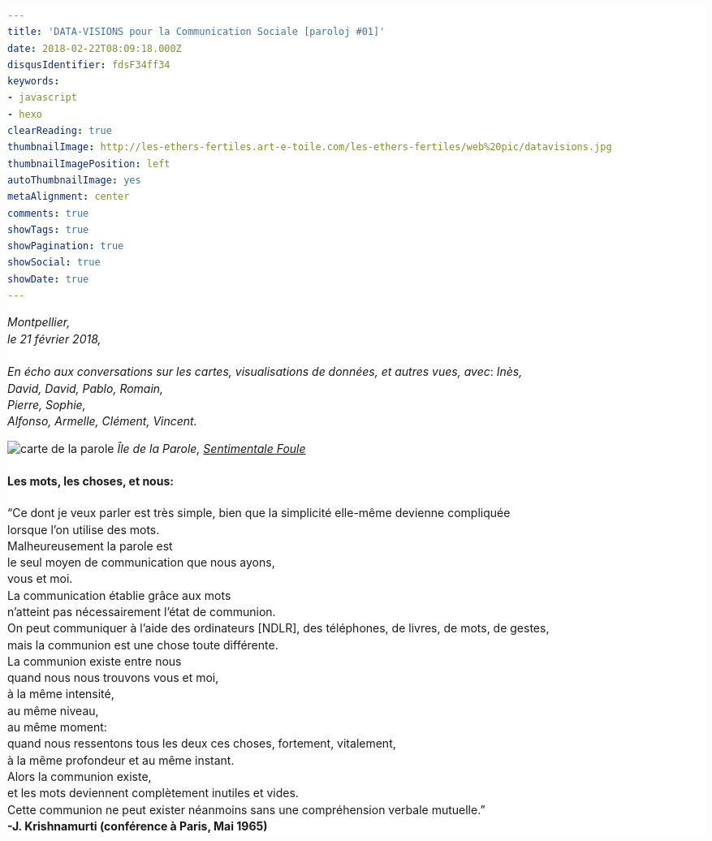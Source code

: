 ```yaml
---
title: 'DATA-VISIONS pour la Communication Sociale [paroloj #01]'
date: 2018-02-22T08:09:18.000Z 
disqusIdentifier: fdsF34ff34
keywords:
- javascript
- hexo
clearReading: true
thumbnailImage: http://les-ethers-fertiles.art-e-toile.com/les-ethers-fertiles/web%20pic/datavisions.jpg
thumbnailImagePosition: left
autoThumbnailImage: yes
metaAlignment: center
comments: true
showTags: true
showPagination: true
showSocial: true
showDate: true
---
```

_Montpellier,_\
_le 21 février 2018,_\
\
_En écho aux conversations sur les cartes, visualisations de données, et autres vues, avec_:
_Inès,_\
_David, David, Pablo, Romain,_\
_Pierre, Sophie,_\
_Alfonso, Armelle, Clément, Vincent._        

![carte de la parole](http://payload507.cargocollective.com/1/21/691541/12449396/Carte-Parole-intervention-Salige-mars-2017_1250.png)
_Île de la Parole, [Sentimentale Foule](http://www.sentimentalefoule.com/Cartes)_

#### Les mots, les choses, et nous:

“Ce dont je veux parler est très simple, bien que la simplicité elle-même devienne compliquée\
lorsque l’on utilise des mots.\
Malheureusement la parole est\
le seul moyen de communication que nous ayons,\
vous et moi.\
La communication établie grâce aux mots\
n’atteint pas nécessairement l’état de communion.\
On peut communiquer à l’aide des ordinateurs \[NDLR], des téléphones, de livres, de mots, de gestes,\
mais la communion est une chose toute différente.\
La communion existe entre nous\
quand nous nous trouvons vous et moi,\
à la même intensité,\
au même niveau,\
au même moment:\
quand nous ressentons tous les deux ces choses, fortement, vitalement,\
à la même profondeur et au même instant.\
Alors la communion existe,\
et les mots deviennent complètement inutiles et vides.\
Cette communion ne peut exister néanmoins sans une compréhension verbale mutuelle.”\
**\-J. Krishnamurti (conférence à Paris, Mai 1965)**
